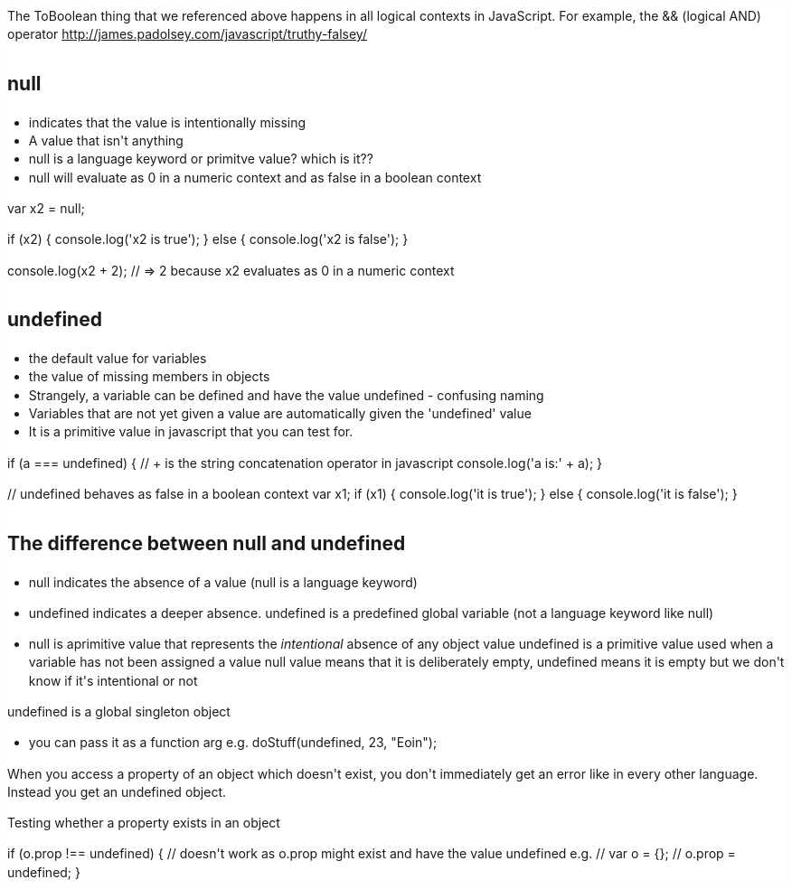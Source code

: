The ToBoolean thing that we referenced above happens in all logical contexts in
JavaScript. For example, the && (logical AND) operator
http://james.padolsey.com/javascript/truthy-falsey/

## null

- indicates that the value is intentionally missing
- A value that isn't anything
- null is a language keyword or primitve value? which is it??
- null will evaluate as 0 in a numeric context and as false in a boolean context

var x2 = null;

if (x2) { console.log('x2 is true'); } else { console.log('x2 is false'); }

console.log(x2 + 2); // => 2 because x2 evaluates as 0 in a numeric context

## undefined

- the default value for variables
- the value of missing members in objects
- Strangely, a variable can be defined and have the value undefined - confusing
  naming
- Variables that are not yet given a value are automatically given the
  'undefined' value
- It is a primitive value in javascript that you can test for.

if (a === undefined) { // + is the string concatenation operator in javascript
console.log('a is:' + a); }

// undefined behaves as false in a boolean context var x1; if (x1) {
console.log('it is true'); } else { console.log('it is false'); }

## The difference between null and undefined

- null indicates the absence of a value (null is a language keyword)
- undefined indicates a deeper absence. undefined is a predefined global
  variable (not a language keyword like null)

- null is aprimitive value that represents the _intentional_ absence of any
  object value undefined is a primitive value used when a variable has not been
  assigned a value null value means that it is deliberately empty, undefined
  means it is empty but we don't know if it's intentional or not

undefined is a global singleton object

- you can pass it as a function arg e.g. doStuff(undefined, 23, "Eoin");

When you access a property of an object which doesn't exist, you don't
immediately get an error like in every other language. Instead you get an
undefined object.

Testing whether a property exists in an object

if (o.prop !== undefined) { // doesn't work as o.prop might exist and have the
value undefined e.g. // var o = {}; // o.prop = undefined; }
